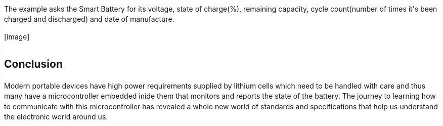The example asks the Smart Battery for its voltage, state of charge(%), remaining capacity, cycle count(number of times it\'s been charged and discharged) and date of manufacture.


[image]

## Conclusion

Modern portable devices have high power requirements supplied by lithium cells which need to be handled with care and thus many have a microcontroller embedded inide them that monitors and reports the state of the battery. The journey to learning how to communicate with this microcontroller has revealed a whole new world of standards and specifications that help us understand the electronic world around us.
